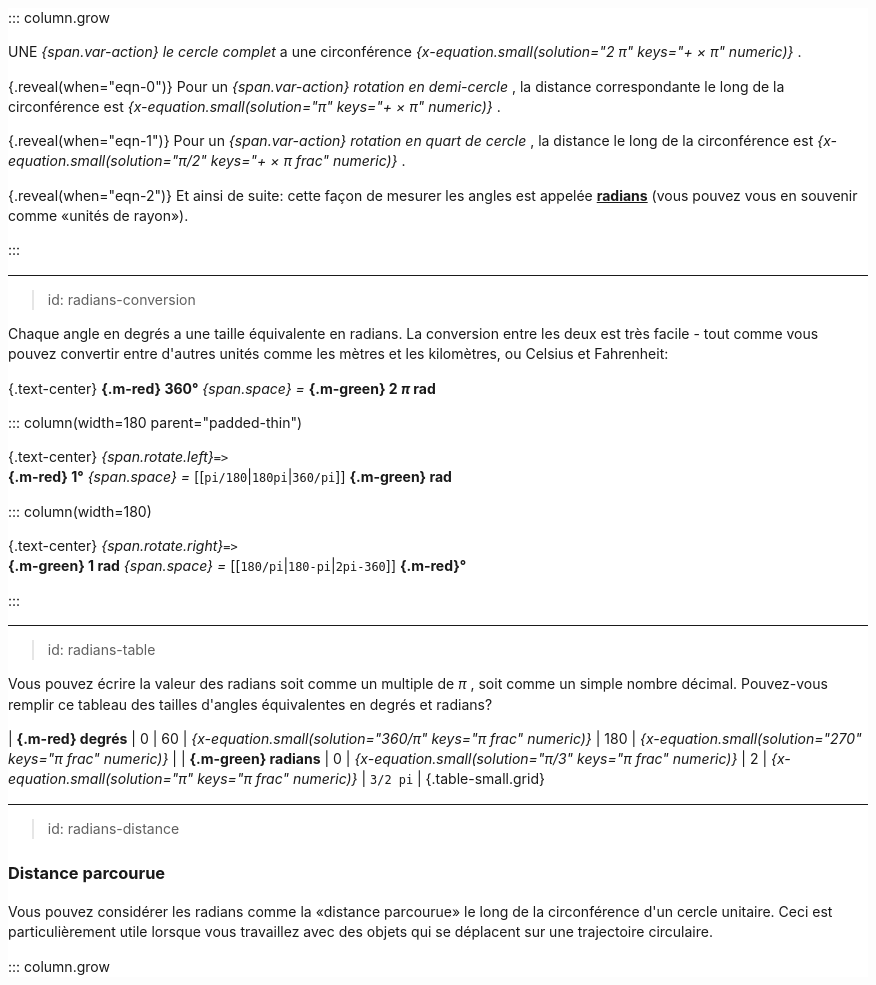 ::: column.grow

UNE _{span.var-action} le cercle complet_ a une circonférence _{x-equation.small(solution="2 π" keys="+ × π" numeric)}_ . 

{.reveal(when="eqn-0")} Pour un _{span.var-action} rotation en demi-cercle_ , la distance correspondante le long de la circonférence est _{x-equation.small(solution="π" keys="+ × π" numeric)}_ . 

{.reveal(when="eqn-1")} Pour un _{span.var-action} rotation en quart de cercle_ , la distance le long de la circonférence est _{x-equation.small(solution="π/2" keys="+ × π frac" numeric)}_ . 

{.reveal(when="eqn-2")} Et ainsi de suite: cette façon de mesurer les angles est appelée [__radians__](gloss:radians) (vous pouvez vous en souvenir comme «unités de rayon»). 

:::

---
> id: radians-conversion

Chaque angle en degrés a une taille équivalente en radians. La conversion entre les deux est très facile - tout comme vous pouvez convertir entre d'autres unités comme les mètres et les kilomètres, ou Celsius et Fahrenheit: 

{.text-center} __{.m-red} 360°__ _{span.space} =_ __{.m-green} 2 _π_ rad__ 

::: column(width=180 parent="padded-thin")

{.text-center} _{span.rotate.left}`=>`_  
__{.m-red} 1°__ _{span.space} =_ [[`pi/180`|`180pi`|`360/pi`]] __{.m-green} rad__ 

::: column(width=180)

{.text-center} _{span.rotate.right}`=>`_  
__{.m-green} 1 rad__ _{span.space} =_ [[`180/pi`|`180-pi`|`2pi-360`]] __{.m-red}°__ 

:::

---
> id: radians-table

Vous pouvez écrire la valeur des radians soit comme un multiple de _π_ , soit comme un simple nombre décimal. Pouvez-vous remplir ce tableau des tailles d'angles équivalentes en degrés et radians? 

| __{.m-red} degrés__ | 0 | 60 | _{x-equation.small(solution="360/π" keys="π frac" numeric)}_ | 180 | _{x-equation.small(solution="270" keys="π frac" numeric)}_ |
| __{.m-green} radians__ | 0 | _{x-equation.small(solution="π/3" keys="π frac" numeric)}_ | 2 | _{x-equation.small(solution="π" keys="π frac" numeric)}_ | `3/2 pi` |
{.table-small.grid}

---
> id: radians-distance

### Distance parcourue 

Vous pouvez considérer les radians comme la «distance parcourue» le long de la circonférence d'un cercle unitaire. Ceci est particulièrement utile lorsque vous travaillez avec des objets qui se déplacent sur une trajectoire circulaire. 

::: column.grow

